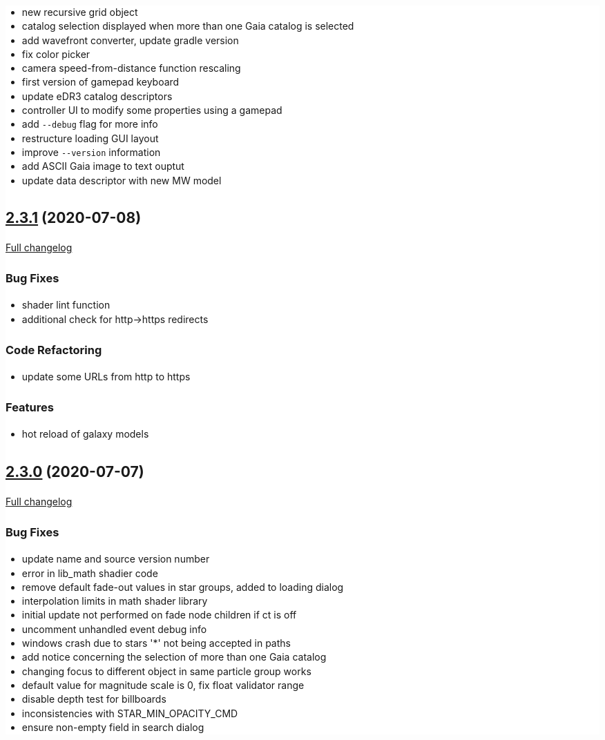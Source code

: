 - new recursive grid object 
- catalog selection displayed when more than one Gaia catalog is selected 
- add wavefront converter, update gradle version 
- fix color picker 
- camera speed-from-distance function rescaling 
- first version of gamepad keyboard 
- update eDR3 catalog descriptors 
- controller UI to modify some properties using a gamepad 
- add `--debug` flag for more info 
- restructure loading GUI layout 
- improve `--version` information 
- add ASCII Gaia image to text ouptut
- update data descriptor with new MW model 

<a name="2.3.1"></a>
## [2.3.1](https://gitlab.com/langurmonkey/gaiasky/tree/2.3.0) (2020-07-08)
[Full changelog](https://gitlab.com/langurmonkey/gaiasky/compare/2.3.0...2.3.1)

### Bug Fixes
- shader lint function 
- additional check for http->https redirects 

### Code Refactoring
- update some URLs from http to https 

### Features
- hot reload of galaxy models 
    
<a name="2.3.0"></a>
## [2.3.0](https://gitlab.com/langurmonkey/gaiasky/tree/2.2.6) (2020-07-07)
[Full changelog](https://gitlab.com/langurmonkey/gaiasky/compare/2.2.6...2.3.0)

### Bug Fixes
- update name and source version number 
- error in lib_math shadier code 
- remove default fade-out values in star groups, added to loading dialog 
- interpolation limits in math shader library 
- initial update not performed on fade node children if ct is off 
- uncomment unhandled event debug info 
- windows crash due to stars '*' not being accepted in paths 
- add notice concerning the selection of more than one Gaia catalog 
- changing focus to different object in same particle group works 
- default value for magnitude scale is 0, fix float validator range 
- disable depth test for billboards 
- inconsistencies with STAR_MIN_OPACITY_CMD 
- ensure non-empty field in search dialog 
